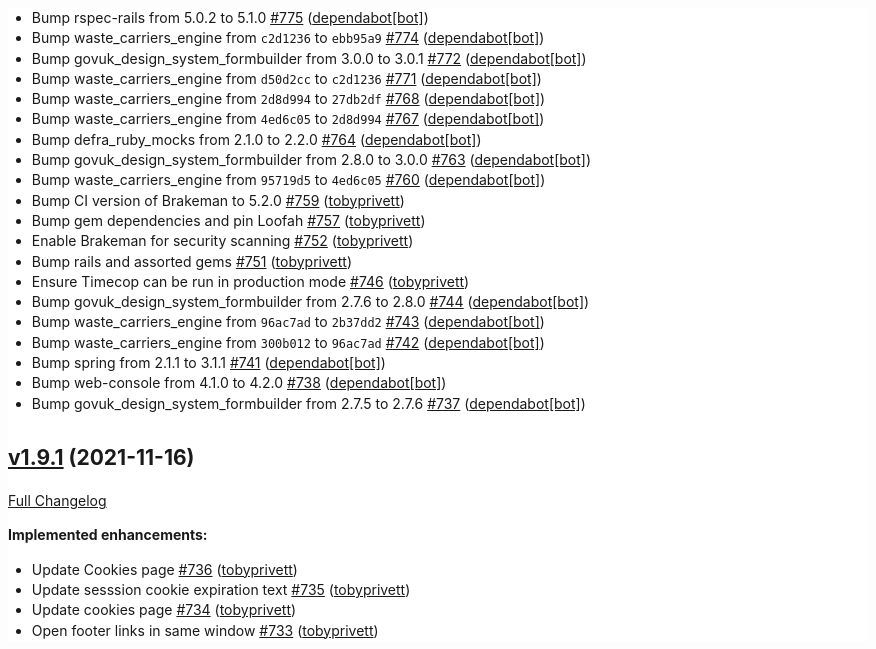 - Bump rspec-rails from 5.0.2 to 5.1.0 [\#775](https://github.com/DEFRA/waste-carriers-front-office/pull/775) ([dependabot[bot]](https://github.com/apps/dependabot))
- Bump waste\_carriers\_engine from `c2d1236` to `ebb95a9` [\#774](https://github.com/DEFRA/waste-carriers-front-office/pull/774) ([dependabot[bot]](https://github.com/apps/dependabot))
- Bump govuk\_design\_system\_formbuilder from 3.0.0 to 3.0.1 [\#772](https://github.com/DEFRA/waste-carriers-front-office/pull/772) ([dependabot[bot]](https://github.com/apps/dependabot))
- Bump waste\_carriers\_engine from `d50d2cc` to `c2d1236` [\#771](https://github.com/DEFRA/waste-carriers-front-office/pull/771) ([dependabot[bot]](https://github.com/apps/dependabot))
- Bump waste\_carriers\_engine from `2d8d994` to `27db2df` [\#768](https://github.com/DEFRA/waste-carriers-front-office/pull/768) ([dependabot[bot]](https://github.com/apps/dependabot))
- Bump waste\_carriers\_engine from `4ed6c05` to `2d8d994` [\#767](https://github.com/DEFRA/waste-carriers-front-office/pull/767) ([dependabot[bot]](https://github.com/apps/dependabot))
- Bump defra\_ruby\_mocks from 2.1.0 to 2.2.0 [\#764](https://github.com/DEFRA/waste-carriers-front-office/pull/764) ([dependabot[bot]](https://github.com/apps/dependabot))
- Bump govuk\_design\_system\_formbuilder from 2.8.0 to 3.0.0 [\#763](https://github.com/DEFRA/waste-carriers-front-office/pull/763) ([dependabot[bot]](https://github.com/apps/dependabot))
- Bump waste\_carriers\_engine from `95719d5` to `4ed6c05` [\#760](https://github.com/DEFRA/waste-carriers-front-office/pull/760) ([dependabot[bot]](https://github.com/apps/dependabot))
- Bump CI version of Brakeman to 5.2.0 [\#759](https://github.com/DEFRA/waste-carriers-front-office/pull/759) ([tobyprivett](https://github.com/tobyprivett))
- Bump gem dependencies and pin Loofah [\#757](https://github.com/DEFRA/waste-carriers-front-office/pull/757) ([tobyprivett](https://github.com/tobyprivett))
- Enable Brakeman for security scanning [\#752](https://github.com/DEFRA/waste-carriers-front-office/pull/752) ([tobyprivett](https://github.com/tobyprivett))
- Bump rails and assorted gems [\#751](https://github.com/DEFRA/waste-carriers-front-office/pull/751) ([tobyprivett](https://github.com/tobyprivett))
- Ensure Timecop can be run in production mode [\#746](https://github.com/DEFRA/waste-carriers-front-office/pull/746) ([tobyprivett](https://github.com/tobyprivett))
- Bump govuk\_design\_system\_formbuilder from 2.7.6 to 2.8.0 [\#744](https://github.com/DEFRA/waste-carriers-front-office/pull/744) ([dependabot[bot]](https://github.com/apps/dependabot))
- Bump waste\_carriers\_engine from `96ac7ad` to `2b37dd2` [\#743](https://github.com/DEFRA/waste-carriers-front-office/pull/743) ([dependabot[bot]](https://github.com/apps/dependabot))
- Bump waste\_carriers\_engine from `300b012` to `96ac7ad` [\#742](https://github.com/DEFRA/waste-carriers-front-office/pull/742) ([dependabot[bot]](https://github.com/apps/dependabot))
- Bump spring from 2.1.1 to 3.1.1 [\#741](https://github.com/DEFRA/waste-carriers-front-office/pull/741) ([dependabot[bot]](https://github.com/apps/dependabot))
- Bump web-console from 4.1.0 to 4.2.0 [\#738](https://github.com/DEFRA/waste-carriers-front-office/pull/738) ([dependabot[bot]](https://github.com/apps/dependabot))
- Bump govuk\_design\_system\_formbuilder from 2.7.5 to 2.7.6 [\#737](https://github.com/DEFRA/waste-carriers-front-office/pull/737) ([dependabot[bot]](https://github.com/apps/dependabot))

## [v1.9.1](https://github.com/defra/waste-carriers-front-office/tree/v1.9.1) (2021-11-16)

[Full Changelog](https://github.com/defra/waste-carriers-front-office/compare/v1.9.0...v1.9.1)

**Implemented enhancements:**

- Update Cookies page [\#736](https://github.com/DEFRA/waste-carriers-front-office/pull/736) ([tobyprivett](https://github.com/tobyprivett))
- Update sesssion cookie expiration text [\#735](https://github.com/DEFRA/waste-carriers-front-office/pull/735) ([tobyprivett](https://github.com/tobyprivett))
- Update cookies page [\#734](https://github.com/DEFRA/waste-carriers-front-office/pull/734) ([tobyprivett](https://github.com/tobyprivett))
- Open footer links in same window [\#733](https://github.com/DEFRA/waste-carriers-front-office/pull/733) ([tobyprivett](https://github.com/tobyprivett))
